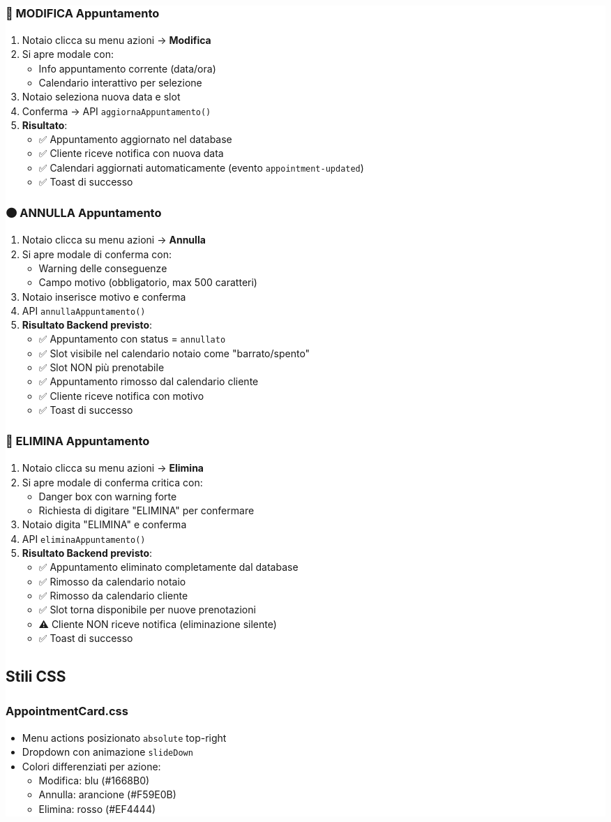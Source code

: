 ### 🔵 MODIFICA Appuntamento

1. Notaio clicca su menu azioni → **Modifica**
2. Si apre modale con:
   - Info appuntamento corrente (data/ora)
   - Calendario interattivo per selezione
3. Notaio seleziona nuova data e slot
4. Conferma → API `aggiornaAppuntamento()`
5. **Risultato**:
   - ✅ Appuntamento aggiornato nel database
   - ✅ Cliente riceve notifica con nuova data
   - ✅ Calendari aggiornati automaticamente (evento `appointment-updated`)
   - ✅ Toast di successo

### 🟠 ANNULLA Appuntamento

1. Notaio clicca su menu azioni → **Annulla**
2. Si apre modale di conferma con:
   - Warning delle conseguenze
   - Campo motivo (obbligatorio, max 500 caratteri)
3. Notaio inserisce motivo e conferma
4. API `annullaAppuntamento()`
5. **Risultato Backend previsto**:
   - ✅ Appuntamento con status = `annullato`
   - ✅ Slot visibile nel calendario notaio come "barrato/spento"
   - ✅ Slot NON più prenotabile
   - ✅ Appuntamento rimosso dal calendario cliente
   - ✅ Cliente riceve notifica con motivo
   - ✅ Toast di successo

### 🔴 ELIMINA Appuntamento

1. Notaio clicca su menu azioni → **Elimina**
2. Si apre modale di conferma critica con:
   - Danger box con warning forte
   - Richiesta di digitare "ELIMINA" per confermare
3. Notaio digita "ELIMINA" e conferma
4. API `eliminaAppuntamento()`
5. **Risultato Backend previsto**:
   - ✅ Appuntamento eliminato completamente dal database
   - ✅ Rimosso da calendario notaio
   - ✅ Rimosso da calendario cliente
   - ✅ Slot torna disponibile per nuove prenotazioni
   - ⚠️ Cliente NON riceve notifica (eliminazione silente)
   - ✅ Toast di successo

## Stili CSS

### AppointmentCard.css
- Menu actions posizionato `absolute` top-right
- Dropdown con animazione `slideDown`
- Colori differenziati per azione:
  - Modifica: blu (#1668B0)
  - Annulla: arancione (#F59E0B)
  - Elimina: rosso (#EF4444)
